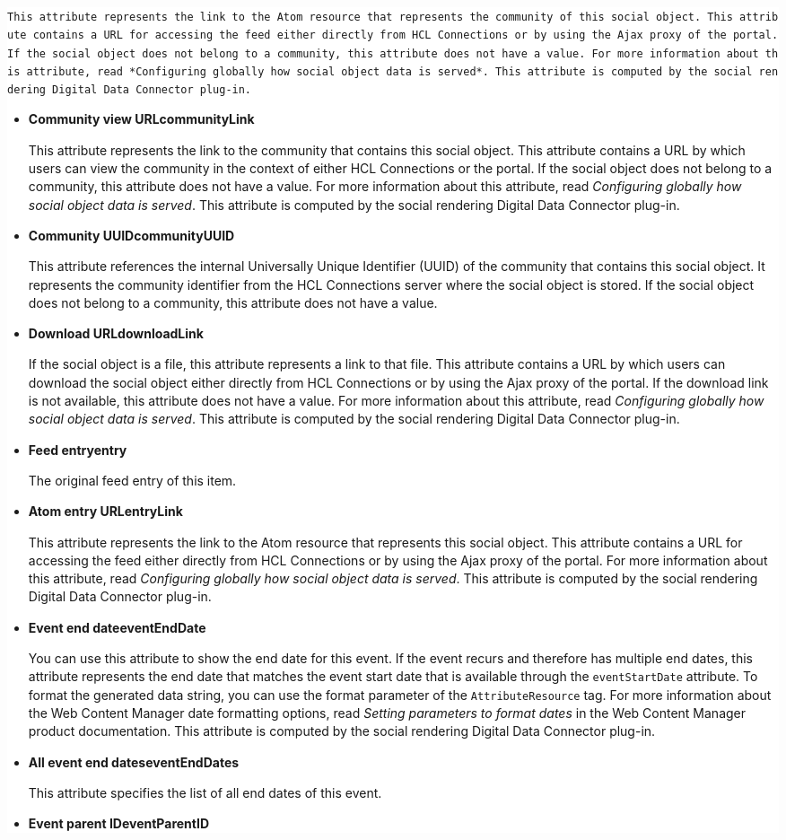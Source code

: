     This attribute represents the link to the Atom resource that represents the community of this social object. This attribute contains a URL for accessing the feed either directly from HCL Connections or by using the Ajax proxy of the portal. If the social object does not belong to a community, this attribute does not have a value. For more information about this attribute, read *Configuring globally how social object data is served*. This attribute is computed by the social rendering Digital Data Connector plug-in.

-   **Community view URLcommunityLink**

    This attribute represents the link to the community that contains this social object. This attribute contains a URL by which users can view the community in the context of either HCL Connections or the portal. If the social object does not belong to a community, this attribute does not have a value. For more information about this attribute, read *Configuring globally how social object data is served*. This attribute is computed by the social rendering Digital Data Connector plug-in.

-   **Community UUIDcommunityUUID**

    This attribute references the internal Universally Unique Identifier \(UUID\) of the community that contains this social object. It represents the community identifier from the HCL Connections server where the social object is stored. If the social object does not belong to a community, this attribute does not have a value.

-   **Download URLdownloadLink**

    If the social object is a file, this attribute represents a link to that file. This attribute contains a URL by which users can download the social object either directly from HCL Connections or by using the Ajax proxy of the portal. If the download link is not available, this attribute does not have a value. For more information about this attribute, read *Configuring globally how social object data is served*. This attribute is computed by the social rendering Digital Data Connector plug-in.

-   **Feed entryentry**

    The original feed entry of this item.

-   **Atom entry URLentryLink**

    This attribute represents the link to the Atom resource that represents this social object. This attribute contains a URL for accessing the feed either directly from HCL Connections or by using the Ajax proxy of the portal. For more information about this attribute, read *Configuring globally how social object data is served*. This attribute is computed by the social rendering Digital Data Connector plug-in.

-   **Event end dateeventEndDate**

    You can use this attribute to show the end date for this event. If the event recurs and therefore has multiple end dates, this attribute represents the end date that matches the event start date that is available through the `eventStartDate` attribute. To format the generated data string, you can use the format parameter of the `AttributeResource` tag. For more information about the Web Content Manager date formatting options, read *Setting parameters to format dates* in the Web Content Manager product documentation. This attribute is computed by the social rendering Digital Data Connector plug-in.

-   **All event end dateseventEndDates**

    This attribute specifies the list of all end dates of this event.

-   **Event parent IDeventParentID**
